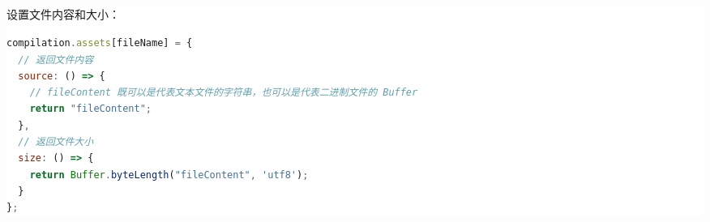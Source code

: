   设置文件内容和大小：
  ```JavaScript
  compilation.assets[fileName] = {
    // 返回文件内容
    source: () => {
      // fileContent 既可以是代表文本文件的字符串，也可以是代表二进制文件的 Buffer
      return "fileContent";
    },
    // 返回文件大小
    size: () => {
      return Buffer.byteLength("fileContent", 'utf8');
    }
  };
  ```

